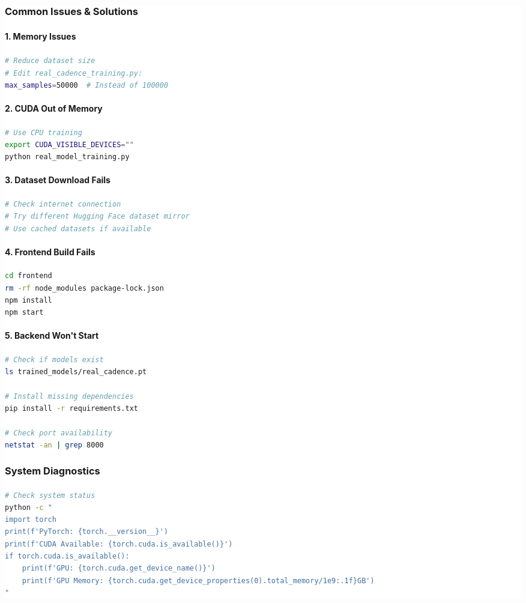 ### **Common Issues & Solutions**

#### **1. Memory Issues**
```bash
# Reduce dataset size
# Edit real_cadence_training.py:
max_samples=50000  # Instead of 100000
```

#### **2. CUDA Out of Memory**
```bash
# Use CPU training
export CUDA_VISIBLE_DEVICES=""
python real_model_training.py
```

#### **3. Dataset Download Fails**
```bash
# Check internet connection
# Try different Hugging Face dataset mirror
# Use cached datasets if available
```

#### **4. Frontend Build Fails**
```bash
cd frontend
rm -rf node_modules package-lock.json
npm install
npm start
```

#### **5. Backend Won't Start**
```bash
# Check if models exist
ls trained_models/real_cadence.pt

# Install missing dependencies
pip install -r requirements.txt

# Check port availability
netstat -an | grep 8000
```

### **System Diagnostics**
```bash
# Check system status
python -c "
import torch
print(f'PyTorch: {torch.__version__}')
print(f'CUDA Available: {torch.cuda.is_available()}')
if torch.cuda.is_available():
    print(f'GPU: {torch.cuda.get_device_name()}')
    print(f'GPU Memory: {torch.cuda.get_device_properties(0).total_memory/1e9:.1f}GB')
"
```
